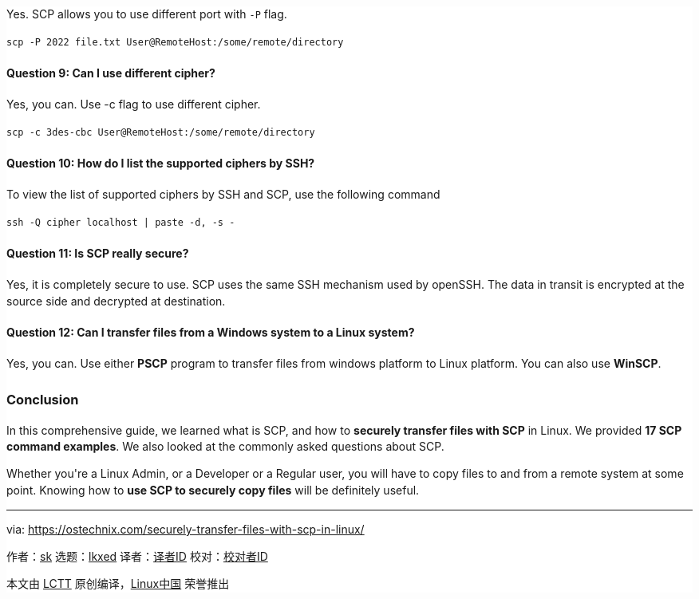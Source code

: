 Yes. SCP allows you to use different port with `-P` flag.

```
scp -P 2022 file.txt User@RemoteHost:/some/remote/directory
```

#### Question 9: Can I use different cipher?

Yes, you can. Use -c flag to use different cipher.

```
scp -c 3des-cbc User@RemoteHost:/some/remote/directory
```

#### Question 10: How do I list the supported ciphers by SSH?

To view the list of supported ciphers by SSH and SCP, use the following command

```
ssh -Q cipher localhost | paste -d, -s -
```

#### Question 11: Is SCP really secure?

Yes, it is completely secure to use. SCP uses the same SSH mechanism used by openSSH. The data in transit is encrypted at the source side and decrypted at destination.

#### Question 12: Can I transfer files from a Windows system to a Linux system?

Yes, you can. Use either **PSCP** program to transfer files from windows platform to Linux platform. You can also use **WinSCP**.

### Conclusion

In this comprehensive guide, we learned what is SCP, and how to **securely transfer files with SCP** in Linux. We provided **17 SCP command examples**. We also looked at the commonly asked questions about SCP.

Whether you're a Linux Admin, or a Developer or a Regular user, you will have to copy files to and from a remote system at some point. Knowing how to **use SCP to securely copy files** will be definitely useful.

--------------------------------------------------------------------------------

via: https://ostechnix.com/securely-transfer-files-with-scp-in-linux/

作者：[sk][a]
选题：[lkxed][b]
译者：[译者ID](https://github.com/译者ID)
校对：[校对者ID](https://github.com/校对者ID)

本文由 [LCTT](https://github.com/LCTT/TranslateProject) 原创编译，[Linux中国](https://linux.cn/) 荣誉推出

[a]: https://ostechnix.com/author/sk/
[b]: https://github.com/lkxed
[1]: https://lists.mindrot.org/pipermail/openssh-unix-dev/2019-March/037672.html
[2]: https://ostechnix.com/linux-rsync-command-examples-for-beginners/
[3]: https://ostechnix.com/screen-command-examples-to-manage-multiple-terminal-sessions/
[4]: https://ostechnix.com/tmux-command-examples-to-manage-multiple-terminal-sessions/
[5]: https://ostechnix.com/wp-content/uploads/2022/11/Copy-Files-from-Local-System-to-Remote-System.png
[6]: https://ostechnix.com/wp-content/uploads/2022/11/Copy-Multiple-Files-from-Local-System-to-Remote-System.png
[7]: https://ostechnix.com/wp-content/uploads/2022/11/Copy-Directory-from-Local-System-to-Remote-System.png
[8]: https://ostechnix.com/wp-content/uploads/2022/11/Transfer-Files-from-Remote-System-to-Local-System.png
[9]: https://ostechnix.com/wp-content/uploads/2022/11/Transfer-Multiple-Files-from-Remote-System-to-Local-System.png
[10]: https://ostechnix.com/how-to-change-apache-ftp-and-ssh-default-port-to-a-custom-port-part-3/
[11]: https://ostechnix.com/wp-content/uploads/2022/11/Copying-Files-with-SCP-in-Verbose-Mode.png


[#]: subject: "How To Securely Transfer Files With SCP In Linux"
[#]: via: "https://ostechnix.com/securely-transfer-files-with-scp-in-linux/"
[#]: author: "sk https://ostechnix.com/author/sk/"
[#]: collector: "lkxed"
[#]: translator: "MjSeven"
[#]: reviewer: " "
[#]: publisher: " "
[#]: url: " "